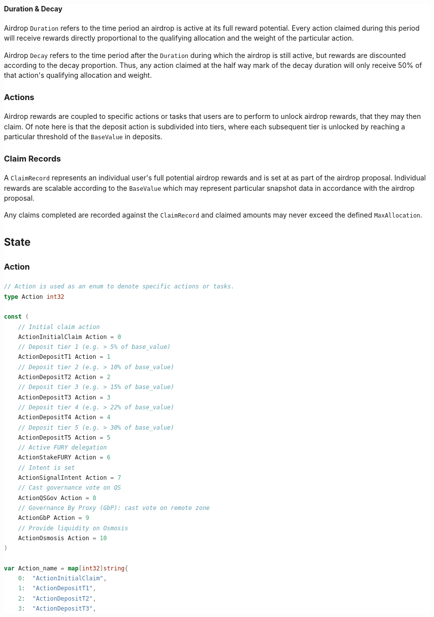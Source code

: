 #### Duration & Decay

Airdrop `Duration` refers to the time period an airdrop is active at its full reward potential. Every action claimed during this period will receive rewards directly proportional to the qualifying allocation and the weight of the particular action.

Airdrop `Decay` refers to the time period after the `Duration` during which the airdrop is still active, but rewards are discounted according to the decay proportion. Thus, any action claimed at the half way mark of the decay duration will only receive 50% of that action's qualifying allocation and weight.

### Actions

Airdrop rewards are coupled to specific actions or tasks that users are to perform to unlock airdrop rewards, that they may then claim. Of note here is that the deposit action is subdivided into tiers, where each subsequent tier is unlocked by reaching a particular threshold of the `BaseValue` in deposits.

### Claim Records

A `ClaimRecord` represents an individual user's full potential airdrop rewards and is set at as part of the airdrop proposal. Individual rewards are scalable according to the `BaseValue` which may represent particular snapshot data in accordance with the airdrop proposal.

Any claims completed are recorded against the `ClaimRecord` and claimed amounts may never exceed the defined `MaxAllocation`.

## State

### Action

```go
// Action is used as an enum to denote specific actions or tasks.
type Action int32

const (
	// Initial claim action
	ActionInitialClaim Action = 0
	// Deposit tier 1 (e.g. > 5% of base_value)
	ActionDepositT1 Action = 1
	// Deposit tier 2 (e.g. > 10% of base_value)
	ActionDepositT2 Action = 2
	// Deposit tier 3 (e.g. > 15% of base_value)
	ActionDepositT3 Action = 3
	// Deposit tier 4 (e.g. > 22% of base_value)
	ActionDepositT4 Action = 4
	// Deposit tier 5 (e.g. > 30% of base_value)
	ActionDepositT5 Action = 5
	// Active FURY delegation
	ActionStakeFURY Action = 6
	// Intent is set
	ActionSignalIntent Action = 7
	// Cast governance vote on QS
	ActionQSGov Action = 8
	// Governance By Proxy (GbP): cast vote on remote zone
	ActionGbP Action = 9
	// Provide liquidity on Osmosis
	ActionOsmosis Action = 10
)

var Action_name = map[int32]string{
	0:  "ActionInitialClaim",
	1:  "ActionDepositT1",
	2:  "ActionDepositT2",
	3:  "ActionDepositT3",
```